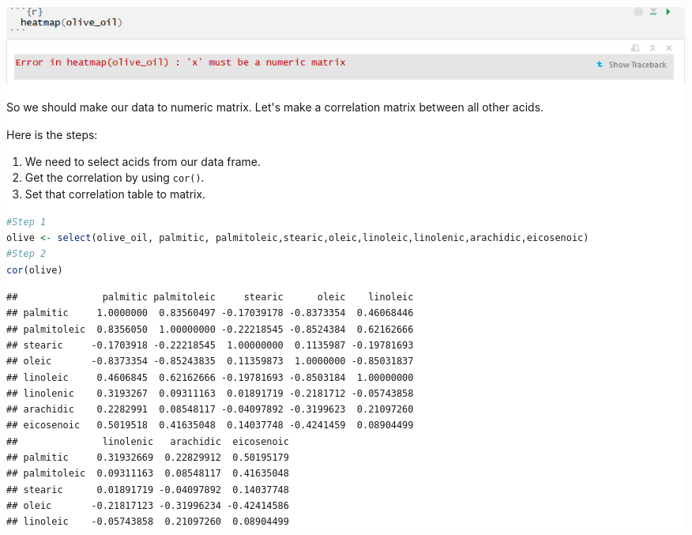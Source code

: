 ![](./error1.png)

So we should make our data to numeric matrix. Let's make a correlation matrix between all other acids.

Here is the steps:

1.  We need to select acids from our data frame.
2.  Get the correlation by using `cor()`.
3.  Set that correlation table to matrix.

``` r
#Step 1
olive <- select(olive_oil, palmitic, palmitoleic,stearic,oleic,linoleic,linolenic,arachidic,eicosenoic)
#Step 2
cor(olive)
```

    ##               palmitic palmitoleic     stearic      oleic    linoleic
    ## palmitic     1.0000000  0.83560497 -0.17039178 -0.8373354  0.46068446
    ## palmitoleic  0.8356050  1.00000000 -0.22218545 -0.8524384  0.62162666
    ## stearic     -0.1703918 -0.22218545  1.00000000  0.1135987 -0.19781693
    ## oleic       -0.8373354 -0.85243835  0.11359873  1.0000000 -0.85031837
    ## linoleic     0.4606845  0.62162666 -0.19781693 -0.8503184  1.00000000
    ## linolenic    0.3193267  0.09311163  0.01891719 -0.2181712 -0.05743858
    ## arachidic    0.2282991  0.08548117 -0.04097892 -0.3199623  0.21097260
    ## eicosenoic   0.5019518  0.41635048  0.14037748 -0.4241459  0.08904499
    ##               linolenic   arachidic  eicosenoic
    ## palmitic     0.31932669  0.22829912  0.50195179
    ## palmitoleic  0.09311163  0.08548117  0.41635048
    ## stearic      0.01891719 -0.04097892  0.14037748
    ## oleic       -0.21817123 -0.31996234 -0.42414586
    ## linoleic    -0.05743858  0.21097260  0.08904499